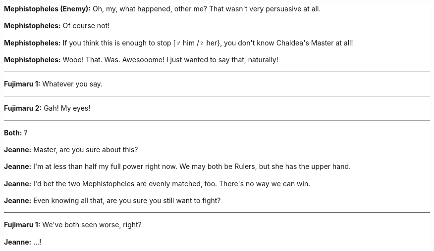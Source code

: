 **Mephistopheles (Enemy):**
Oh, my, what happened, other me?
That wasn't very persuasive at all.

 
**Mephistopheles:**
Of course not!

 
**Mephistopheles:**
If you think this is enough to stop [♂ him /♀️ her},
you don't know Chaldea's Master at all!

 
**Mephistopheles:**
Wooo! That. Was. Awesooome!
I just wanted to say that, naturally!

 

---

**Fujimaru 1:**
Whatever you say.

---

**Fujimaru 2:**
Gah! My eyes!
 


---
 
**Both:**
?

 
**Jeanne:**
Master, are you sure about this?

 
**Jeanne:**
I'm at less than half my full power right now.
We may both be Rulers, but she has the upper hand.

 
**Jeanne:**
I'd bet the two Mephistopheles are evenly matched, too. There's no way we can win.

 
**Jeanne:**
Even knowing all that, are you sure you still want to fight?

 

---

**Fujimaru 1:**
We've both seen worse, right?
 
**Jeanne:**
...!
